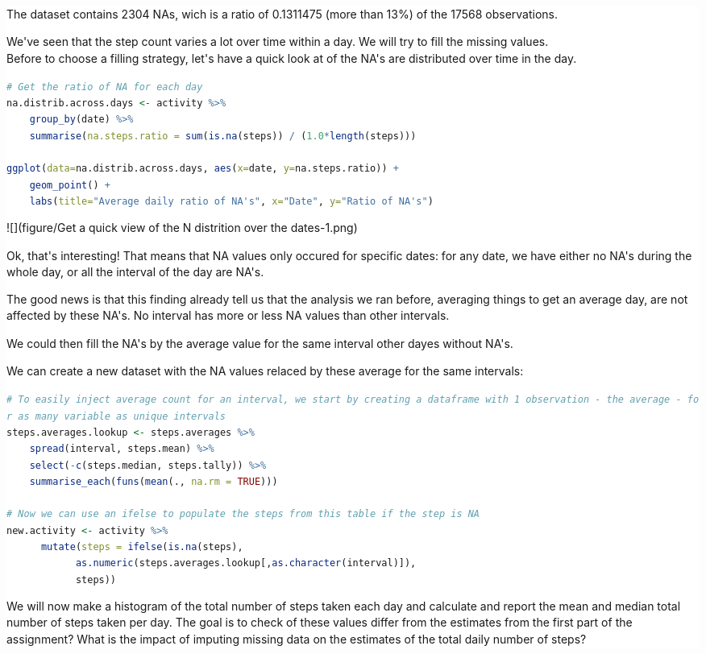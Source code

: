 The dataset contains 2304 NAs, wich is a ratio of 0.1311475 (more than 13%) of the 17568 observations.


We've seen that the step count varies a lot over time within a day. We will try to fill the missing values.  
Before to choose a filling strategy, let's have a quick look at of the NA's are distributed over time in the day.


```r
# Get the ratio of NA for each day
na.distrib.across.days <- activity %>% 
    group_by(date) %>% 
    summarise(na.steps.ratio = sum(is.na(steps)) / (1.0*length(steps)))

ggplot(data=na.distrib.across.days, aes(x=date, y=na.steps.ratio)) +
    geom_point() +
    labs(title="Average daily ratio of NA's", x="Date", y="Ratio of NA's")
```

![](figure/Get a quick view of the N distrition over the dates-1.png) 

Ok, that's interesting! That means that NA values only occured for specific dates: for any date, we have either no NA's during the whole day, or all the interval of the day are NA's. 

The good news is that this finding already tell us that the analysis we ran before, averaging things to get an average day, are not affected by these NA's. No interval has more or less NA values than other intervals. 

We could then fill the NA's by the average value for the same interval other dayes without NA's. 


We can create a new dataset with the NA values relaced by these average for the same intervals:


```r
# To easily inject average count for an interval, we start by creating a dataframe with 1 observation - the average - for as many variable as unique intervals
steps.averages.lookup <- steps.averages %>% 
    spread(interval, steps.mean) %>% 
    select(-c(steps.median, steps.tally)) %>% 
    summarise_each(funs(mean(., na.rm = TRUE)))

# Now we can use an ifelse to populate the steps from this table if the step is NA 
new.activity <- activity %>%
      mutate(steps = ifelse(is.na(steps),
            as.numeric(steps.averages.lookup[,as.character(interval)]), 
            steps))
```

 
We will now make a histogram of the total number of steps taken each day and calculate and report the mean and median total number of steps taken per day.
The goal is to check of these values differ from the estimates from the first part of the assignment? What is the impact of imputing missing data on the estimates of the total daily number of steps?

